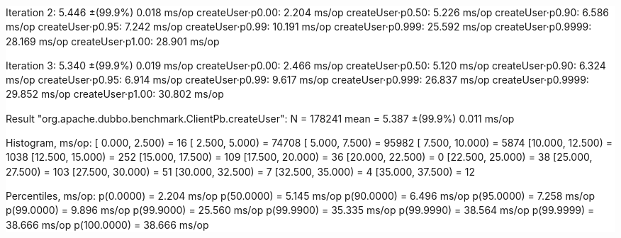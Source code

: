 Iteration   2: 5.446 ±(99.9%) 0.018 ms/op
                 createUser·p0.00:   2.204 ms/op
                 createUser·p0.50:   5.226 ms/op
                 createUser·p0.90:   6.586 ms/op
                 createUser·p0.95:   7.242 ms/op
                 createUser·p0.99:   10.191 ms/op
                 createUser·p0.999:  25.592 ms/op
                 createUser·p0.9999: 28.169 ms/op
                 createUser·p1.00:   28.901 ms/op

Iteration   3: 5.340 ±(99.9%) 0.019 ms/op
                 createUser·p0.00:   2.466 ms/op
                 createUser·p0.50:   5.120 ms/op
                 createUser·p0.90:   6.324 ms/op
                 createUser·p0.95:   6.914 ms/op
                 createUser·p0.99:   9.617 ms/op
                 createUser·p0.999:  26.837 ms/op
                 createUser·p0.9999: 29.852 ms/op
                 createUser·p1.00:   30.802 ms/op



Result "org.apache.dubbo.benchmark.ClientPb.createUser":
  N = 178241
  mean =      5.387 ±(99.9%) 0.011 ms/op

  Histogram, ms/op:
    [ 0.000,  2.500) = 16 
    [ 2.500,  5.000) = 74708 
    [ 5.000,  7.500) = 95982 
    [ 7.500, 10.000) = 5874 
    [10.000, 12.500) = 1038 
    [12.500, 15.000) = 252 
    [15.000, 17.500) = 109 
    [17.500, 20.000) = 36 
    [20.000, 22.500) = 0 
    [22.500, 25.000) = 38 
    [25.000, 27.500) = 103 
    [27.500, 30.000) = 51 
    [30.000, 32.500) = 7 
    [32.500, 35.000) = 4 
    [35.000, 37.500) = 12 

  Percentiles, ms/op:
      p(0.0000) =      2.204 ms/op
     p(50.0000) =      5.145 ms/op
     p(90.0000) =      6.496 ms/op
     p(95.0000) =      7.258 ms/op
     p(99.0000) =      9.896 ms/op
     p(99.9000) =     25.560 ms/op
     p(99.9900) =     35.335 ms/op
     p(99.9990) =     38.564 ms/op
     p(99.9999) =     38.666 ms/op
    p(100.0000) =     38.666 ms/op
